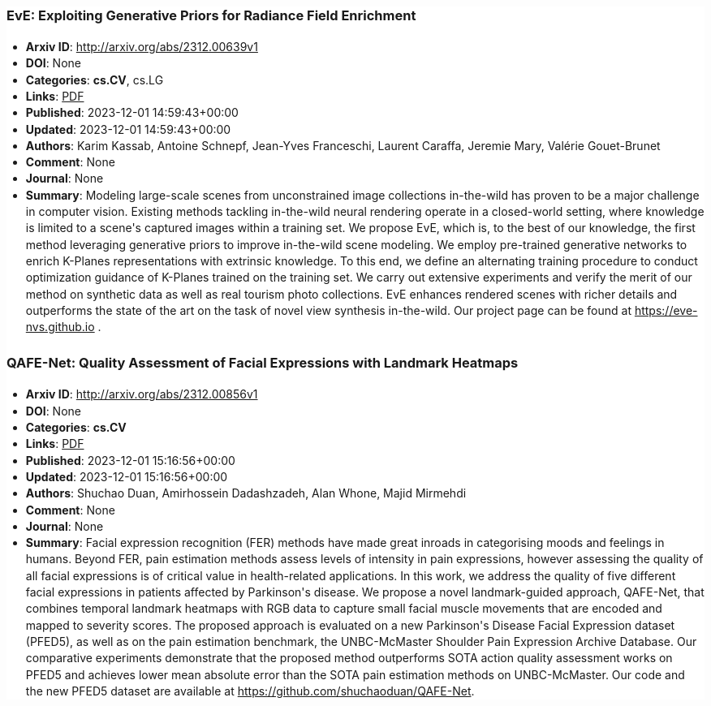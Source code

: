 

### EvE: Exploiting Generative Priors for Radiance Field Enrichment
- **Arxiv ID**: http://arxiv.org/abs/2312.00639v1
- **DOI**: None
- **Categories**: **cs.CV**, cs.LG
- **Links**: [PDF](http://arxiv.org/pdf/2312.00639v1)
- **Published**: 2023-12-01 14:59:43+00:00
- **Updated**: 2023-12-01 14:59:43+00:00
- **Authors**: Karim Kassab, Antoine Schnepf, Jean-Yves Franceschi, Laurent Caraffa, Jeremie Mary, Valérie Gouet-Brunet
- **Comment**: None
- **Journal**: None
- **Summary**: Modeling large-scale scenes from unconstrained image collections in-the-wild has proven to be a major challenge in computer vision. Existing methods tackling in-the-wild neural rendering operate in a closed-world setting, where knowledge is limited to a scene's captured images within a training set. We propose EvE, which is, to the best of our knowledge, the first method leveraging generative priors to improve in-the-wild scene modeling. We employ pre-trained generative networks to enrich K-Planes representations with extrinsic knowledge. To this end, we define an alternating training procedure to conduct optimization guidance of K-Planes trained on the training set. We carry out extensive experiments and verify the merit of our method on synthetic data as well as real tourism photo collections. EvE enhances rendered scenes with richer details and outperforms the state of the art on the task of novel view synthesis in-the-wild. Our project page can be found at https://eve-nvs.github.io .



### QAFE-Net: Quality Assessment of Facial Expressions with Landmark Heatmaps
- **Arxiv ID**: http://arxiv.org/abs/2312.00856v1
- **DOI**: None
- **Categories**: **cs.CV**
- **Links**: [PDF](http://arxiv.org/pdf/2312.00856v1)
- **Published**: 2023-12-01 15:16:56+00:00
- **Updated**: 2023-12-01 15:16:56+00:00
- **Authors**: Shuchao Duan, Amirhossein Dadashzadeh, Alan Whone, Majid Mirmehdi
- **Comment**: None
- **Journal**: None
- **Summary**: Facial expression recognition (FER) methods have made great inroads in categorising moods and feelings in humans. Beyond FER, pain estimation methods assess levels of intensity in pain expressions, however assessing the quality of all facial expressions is of critical value in health-related applications. In this work, we address the quality of five different facial expressions in patients affected by Parkinson's disease. We propose a novel landmark-guided approach, QAFE-Net, that combines temporal landmark heatmaps with RGB data to capture small facial muscle movements that are encoded and mapped to severity scores. The proposed approach is evaluated on a new Parkinson's Disease Facial Expression dataset (PFED5), as well as on the pain estimation benchmark, the UNBC-McMaster Shoulder Pain Expression Archive Database. Our comparative experiments demonstrate that the proposed method outperforms SOTA action quality assessment works on PFED5 and achieves lower mean absolute error than the SOTA pain estimation methods on UNBC-McMaster. Our code and the new PFED5 dataset are available at https://github.com/shuchaoduan/QAFE-Net.
